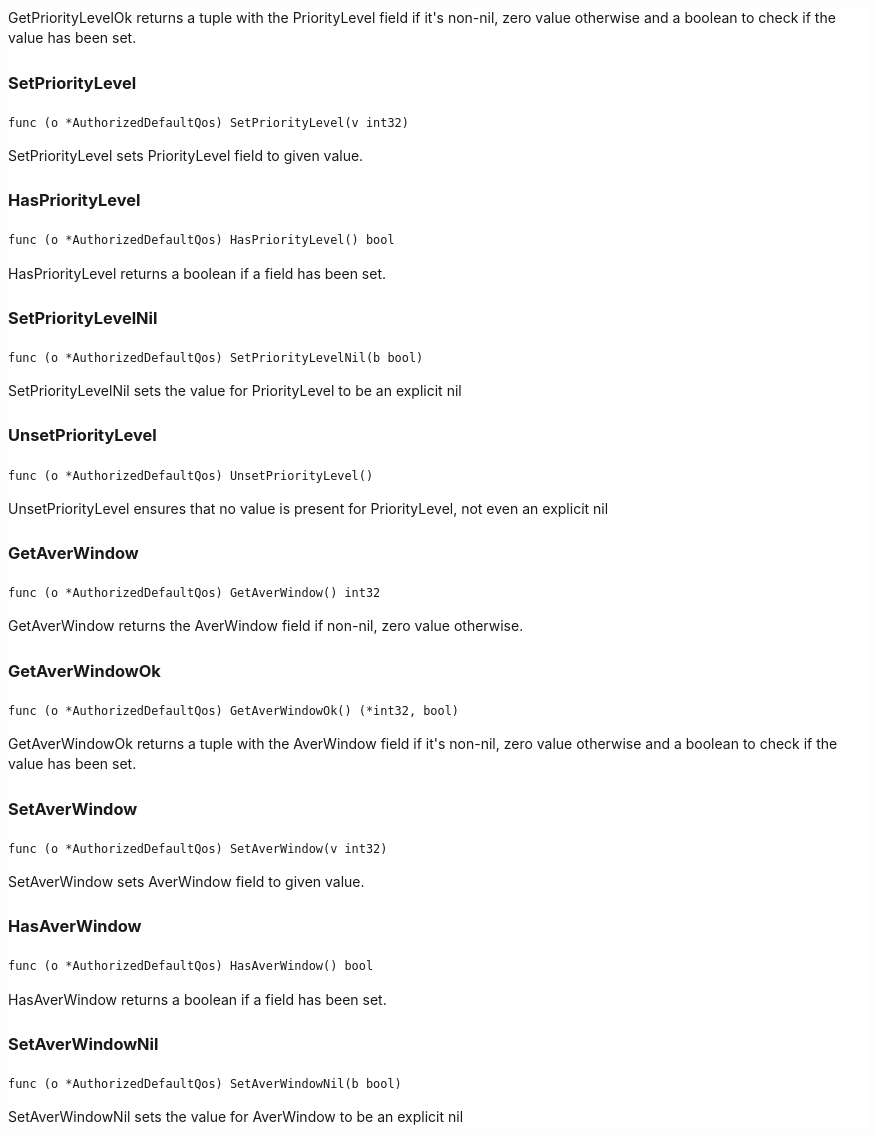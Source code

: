 GetPriorityLevelOk returns a tuple with the PriorityLevel field if it's non-nil, zero value otherwise
and a boolean to check if the value has been set.

### SetPriorityLevel

`func (o *AuthorizedDefaultQos) SetPriorityLevel(v int32)`

SetPriorityLevel sets PriorityLevel field to given value.

### HasPriorityLevel

`func (o *AuthorizedDefaultQos) HasPriorityLevel() bool`

HasPriorityLevel returns a boolean if a field has been set.

### SetPriorityLevelNil

`func (o *AuthorizedDefaultQos) SetPriorityLevelNil(b bool)`

 SetPriorityLevelNil sets the value for PriorityLevel to be an explicit nil

### UnsetPriorityLevel
`func (o *AuthorizedDefaultQos) UnsetPriorityLevel()`

UnsetPriorityLevel ensures that no value is present for PriorityLevel, not even an explicit nil
### GetAverWindow

`func (o *AuthorizedDefaultQos) GetAverWindow() int32`

GetAverWindow returns the AverWindow field if non-nil, zero value otherwise.

### GetAverWindowOk

`func (o *AuthorizedDefaultQos) GetAverWindowOk() (*int32, bool)`

GetAverWindowOk returns a tuple with the AverWindow field if it's non-nil, zero value otherwise
and a boolean to check if the value has been set.

### SetAverWindow

`func (o *AuthorizedDefaultQos) SetAverWindow(v int32)`

SetAverWindow sets AverWindow field to given value.

### HasAverWindow

`func (o *AuthorizedDefaultQos) HasAverWindow() bool`

HasAverWindow returns a boolean if a field has been set.

### SetAverWindowNil

`func (o *AuthorizedDefaultQos) SetAverWindowNil(b bool)`

 SetAverWindowNil sets the value for AverWindow to be an explicit nil

